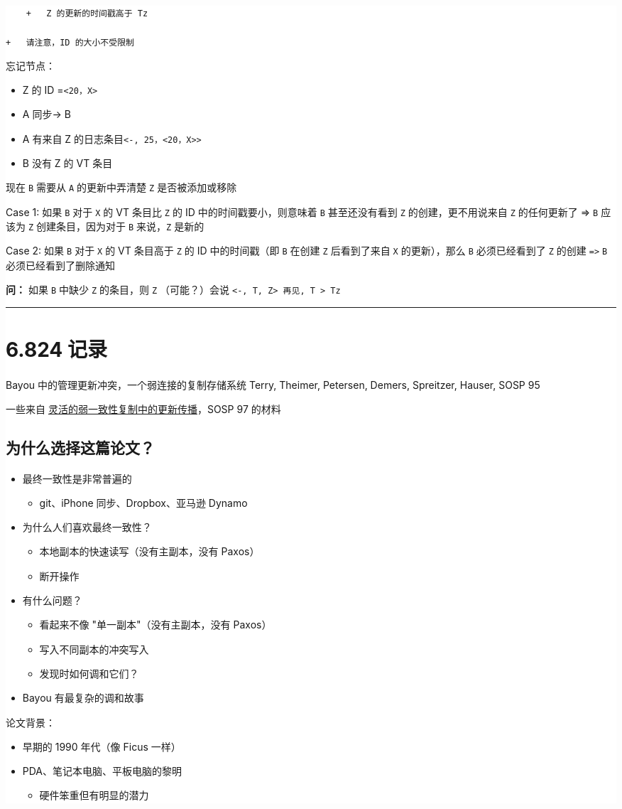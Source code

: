         +   Z 的更新的时间戳高于 Tz

    +   请注意，ID 的大小不受限制

忘记节点：

+   Z 的 ID =`<20，X>`

+   A 同步-> B

+   A 有来自 Z 的日志条目`<-, 25，<20，X>>`

+   B 没有 Z 的 VT 条目

现在 `B` 需要从 `A` 的更新中弄清楚 `Z` 是否被添加或移除

Case 1: 如果 `B` 对于 `X` 的 VT 条目比 `Z` 的 ID 中的时间戳要小，则意味着 `B` 甚至还没有看到 `Z` 的创建，更不用说来自 `Z` 的任何更新了 => `B` 应该为 `Z` 创建条目，因为对于 `B` 来说，`Z` 是新的

Case 2: 如果 `B` 对于 `X` 的 VT 条目高于 `Z` 的 ID 中的时间戳（即 `B` 在创建 `Z` 后看到了来自 `X` 的更新），那么 `B` 必须已经看到了 `Z` 的创建 `=>` `B` 必须已经看到了删除通知

**问：** 如果 `B` 中缺少 `Z` 的条目，则 `Z` （可能？）会说 `<-, T, Z> 再见, T > Tz`

* * *

# 6.824 记录

Bayou 中的管理更新冲突，一个弱连接的复制存储系统 Terry, Theimer, Petersen, Demers, Spreitzer, Hauser, SOSP 95

一些来自 [灵活的弱一致性复制中的更新传播](http://people.cs.umass.edu/~arun/cs677/notes/Bayou.pdf)，SOSP 97 的材料

## 为什么选择这篇论文？

+   最终一致性是非常普遍的

    +   git、iPhone 同步、Dropbox、亚马逊 Dynamo

+   为什么人们喜欢最终一致性？

    +   本地副本的快速读写（没有主副本，没有 Paxos）

    +   断开操作

+   有什么问题？

    +   看起来不像 "单一副本"（没有主副本，没有 Paxos）

    +   写入不同副本的冲突写入

    +   发现时如何调和它们？

+   Bayou 有最复杂的调和故事

论文背景：

+   早期的 1990 年代（像 Ficus 一样）

+   PDA、笔记本电脑、平板电脑的黎明

    +   硬件笨重但有明显的潜力

